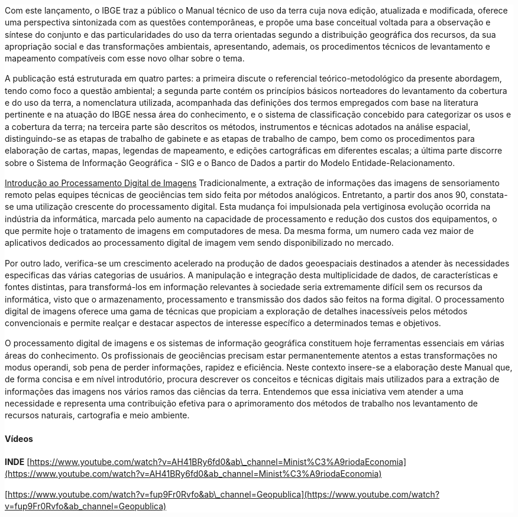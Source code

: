 Com este lançamento, o IBGE traz a público o Manual técnico de uso da terra cuja nova edição, atualizada e modificada, oferece uma perspectiva sintonizada com as questões contemporâneas, e propõe uma base conceitual voltada para a observação e síntese do conjunto e das particularidades do uso da terra orientadas segundo a distribuição geográfica dos recursos, da sua apropriação social e das transformações ambientais, apresentando, ademais, os procedimentos técnicos de levantamento e mapeamento compatíveis com esse novo olhar sobre o tema.

A publicação está estruturada em quatro partes: a primeira discute o referencial teórico-metodológico da presente abordagem, tendo como foco a questão ambiental; a segunda parte contém os princípios básicos norteadores do levantamento da cobertura e do uso da terra, a nomenclatura utilizada, acompanhada das definições dos termos empregados com base na literatura pertinente e na atuação do IBGE nessa área do conhecimento, e o sistema de classificação concebido para categorizar os usos e a cobertura da terra; na terceira parte são descritos os métodos, instrumentos e técnicas adotados na análise espacial, distinguindo-se as etapas de trabalho de gabinete e as etapas de trabalho de campo, bem como os procedimentos para elaboração de cartas, mapas, legendas de mapeamento, e edições cartográficas em diferentes escalas; a última parte discorre sobre o Sistema de Informação Geográfica - SIG e o Banco de Dados a partir do Modelo Entidade-Relacionamento.

[Introdução ao Processamento Digital de Imagens](http://www.ufsm.br/cartografia/images/stories/imagens/aula/Introducao%20ao%20Processamento%20Digital%20de%20Imagens.pdf) Tradicionalmente, a extração de informações das imagens de sensoriamento remoto pelas equipes técnicas de geociências tem sido feita por métodos analógicos. Entretanto, a partir dos anos 90, constata-se uma utilização crescente do processamento digital. Esta mudança foi impulsionada pela vertiginosa evolução ocorrida na indústria da informática, marcada pelo aumento na capacidade de processamento e redução dos custos dos equipamentos, o que permite hoje o tratamento de imagens em computadores de mesa. Da mesma forma, um numero cada vez maior de aplicativos dedicados ao processamento digital de imagem vem sendo disponibilizado no mercado.

Por outro lado, verifica-se um crescimento acelerado na produção de dados geoespaciais destinados a atender às necessidades especificas das várias categorias de usuários. A manipulação e integração desta multiplicidade de dados, de características e fontes distintas, para transformá-los em informação relevantes à sociedade seria extremamente difícil sem os recursos da informática, visto que o armazenamento, processamento e transmissão dos dados são feitos na forma digital. O processamento digital de imagens oferece uma gama de técnicas que propiciam a exploração de detalhes inacessíveis pelos métodos convencionais e permite realçar e destacar aspectos de interesse específico a determinados temas e objetivos.

O processamento digital de imagens e os sistemas de informação geográfica constituem hoje ferramentas essenciais em várias áreas do conhecimento. Os profissionais de geociências precisam estar permanentemente atentos a estas transformações no modus operandi, sob pena de perder informações, rapidez e eficiência. Neste contexto insere-se a elaboração deste Manual que, de forma concisa e em nível introdutório, procura descrever os conceitos e técnicas digitais mais utilizados para a extração de informações das imagens nos vários ramos das ciências da terra. Entendemos que essa iniciativa vem atender a uma necessidade e representa uma contribuição efetiva para o aprimoramento dos métodos de trabalho nos levantamento de recursos naturais, cartografia e meio ambiente.

#### Vídeos

**INDE** [https://www.youtube.com/watch?v=AH41BRy6fd0&ab\_channel=Minist%C3%A9riodaEconomia](https://www.youtube.com/watch?v=AH41BRy6fd0&ab_channel=Minist%C3%A9riodaEconomia)

[https://www.youtube.com/watch?v=fup9Fr0Rvfo&ab\_channel=Geopublica](https://www.youtube.com/watch?v=fup9Fr0Rvfo&ab_channel=Geopublica)
